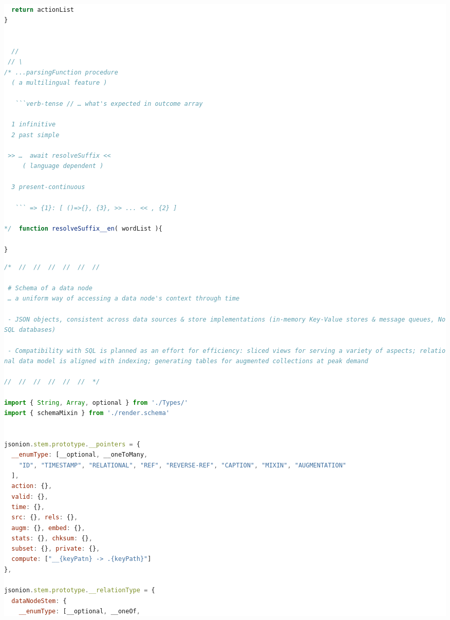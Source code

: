```js actionPreset.js
  return actionList 
}


  //
 // \
/* ...parsingFunction procedure
  ( a multilingual feature )

   ```verb-tense // … what's expected in outcome array

  1 infinitive
  2 past simple

 >> …  await resolveSuffix <<
     ( language dependent )

  3 present-continuous

   ``` => {1}: [ ()=>{}, {3}, >> ... << , {2} ]

*/  function resolveSuffix__en( wordList ){

}

```


```js db.stem.js
/*  //  //  //  //  //  //

 # Schema of a data node
 … a uniform way of accessing a data node's context through time

 - JSON objects, consistent across data sources & store implementations (in-memory Key-Value stores & message queues, NoSQL databases)

 - Compatibility with SQL is planned as an effort for efficiency: sliced views for serving a variety of aspects; relational data model is aligned with indexing; generating tables for augmented collections at peak demand

//  //  //  //  //  //  */

import { String, Array, optional } from './Types/'
import { schemaMixin } from './render.schema'

 
jsonion.stem.prototype.__pointers = {
  __enumType: [__optional, __oneToMany,
    "ID", "TIMESTAMP", "RELATIONAL", "REF", "REVERSE-REF", "CAPTION", "MIXIN", "AUGMENTATION"
  ],
  action: {},
  valid: {},
  time: {},
  src: {}, rels: {},
  augm: {}, embed: {},
  stats: {}, chksum: {},
  subset: {}, private: {},
  compute: ["__{keyPatn} -> .{keyPath}"]
},

jsonion.stem.prototype.__relationType = {
  dataNodeStem: {
    __enumType: [__optional, __oneOf,
```